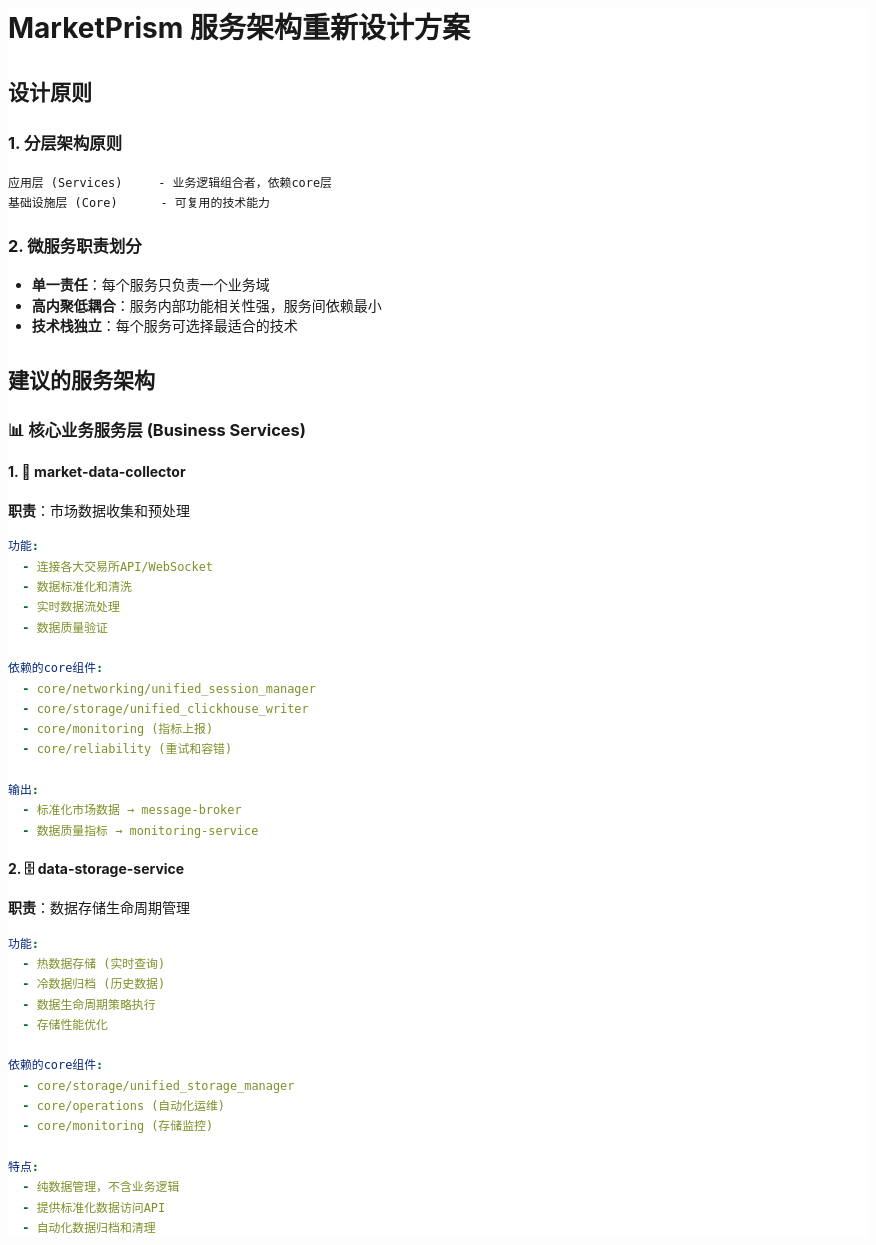 # MarketPrism 服务架构重新设计方案

## 设计原则

### 1. 分层架构原则
```
应用层 (Services)     - 业务逻辑组合者，依赖core层
基础设施层 (Core)      - 可复用的技术能力
```

### 2. 微服务职责划分
- **单一责任**：每个服务只负责一个业务域
- **高内聚低耦合**：服务内部功能相关性强，服务间依赖最小
- **技术栈独立**：每个服务可选择最适合的技术

## 建议的服务架构

### 📊 核心业务服务层 (Business Services)

#### 1. 🔄 **market-data-collector** 
**职责**：市场数据收集和预处理
```yaml
功能:
  - 连接各大交易所API/WebSocket
  - 数据标准化和清洗
  - 实时数据流处理
  - 数据质量验证

依赖的core组件:
  - core/networking/unified_session_manager
  - core/storage/unified_clickhouse_writer  
  - core/monitoring (指标上报)
  - core/reliability (重试和容错)

输出:
  - 标准化市场数据 → message-broker
  - 数据质量指标 → monitoring-service
```

#### 2. 🗄️ **data-storage-service**
**职责**：数据存储生命周期管理
```yaml
功能:
  - 热数据存储 (实时查询)
  - 冷数据归档 (历史数据)
  - 数据生命周期策略执行
  - 存储性能优化

依赖的core组件:
  - core/storage/unified_storage_manager
  - core/operations (自动化运维)
  - core/monitoring (存储监控)

特点:
  - 纯数据管理，不含业务逻辑
  - 提供标准化数据访问API
  - 自动化数据归档和清理
```
